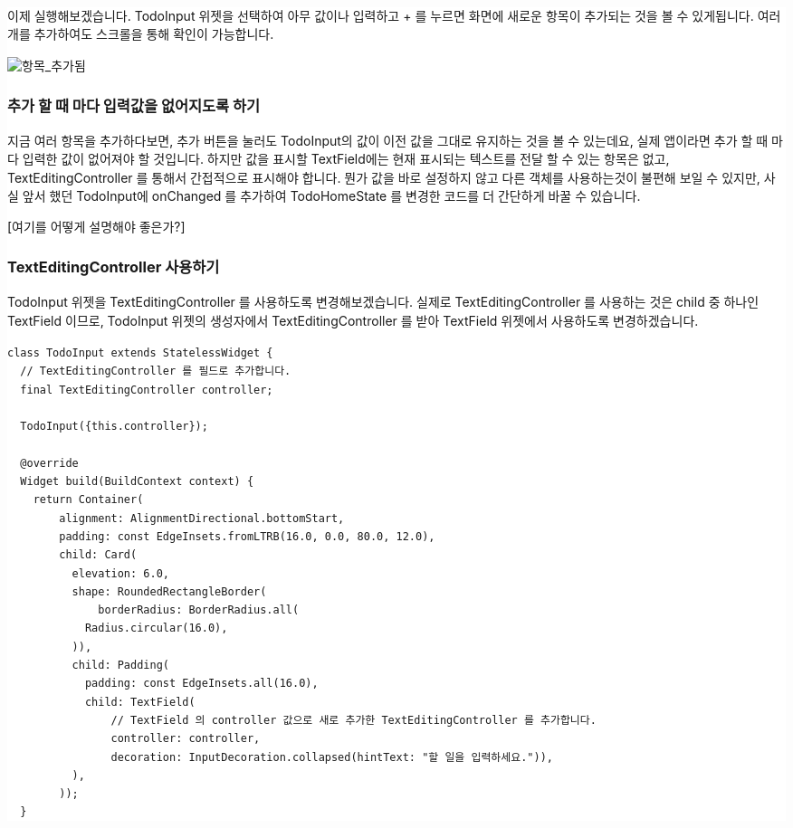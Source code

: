 

이제 실행해보겠습니다. TodoInput 위젯을 선택하여 아무 값이나 입력하고 + 를 누르면 화면에 새로운 항목이 추가되는 것을 볼 수 있게됩니다. 여러개를 추가하여도 스크롤을 통해 확인이 가능합니다.

![항목_추가됨](항목_추가됨.jpeg)



### 추가 할 때 마다 입력값을 없어지도록 하기 

지금 여러 항목을 추가하다보면, 추가 버튼을 눌러도 TodoInput의 값이 이전 값을 그대로 유지하는 것을 볼 수 있는데요, 실제 앱이라면 추가 할 때 마다 입력한 값이 없어져야 할 것입니다. 하지만 값을 표시할 TextField에는 현재 표시되는 텍스트를 전달 할 수 있는 항목은 없고, TextEditingController 를 통해서 간접적으로 표시해야 합니다. 뭔가 값을 바로 설정하지 않고 다른 객체를 사용하는것이 불편해 보일 수 있지만, 사실 앞서 했던 TodoInput에 onChanged 를 추가하여 TodoHomeState 를 변경한 코드를 더 간단하게 바꿀 수 있습니다. 

[여기를 어떻게 설명해야 좋은가?]



### TextEditingController 사용하기 

TodoInput 위젯을 TextEditingController 를 사용하도록 변경해보겠습니다. 실제로 TextEditingController 를 사용하는 것은 child 중 하나인 TextField 이므로, TodoInput 위젯의 생성자에서 TextEditingController 를 받아 TextField 위젯에서 사용하도록 변경하겠습니다. 



```
class TodoInput extends StatelessWidget {
  // TextEditingController 를 필드로 추가합니다. 
  final TextEditingController controller;

  TodoInput({this.controller});

  @override
  Widget build(BuildContext context) {
    return Container(
        alignment: AlignmentDirectional.bottomStart,
        padding: const EdgeInsets.fromLTRB(16.0, 0.0, 80.0, 12.0),
        child: Card(
          elevation: 6.0,
          shape: RoundedRectangleBorder(
              borderRadius: BorderRadius.all(
            Radius.circular(16.0),
          )),
          child: Padding(
            padding: const EdgeInsets.all(16.0),
            child: TextField(
                // TextField 의 controller 값으로 새로 추가한 TextEditingController 를 추가합니다. 
                controller: controller,
                decoration: InputDecoration.collapsed(hintText: "할 일을 입력하세요.")),
          ),
        ));
  }
```

